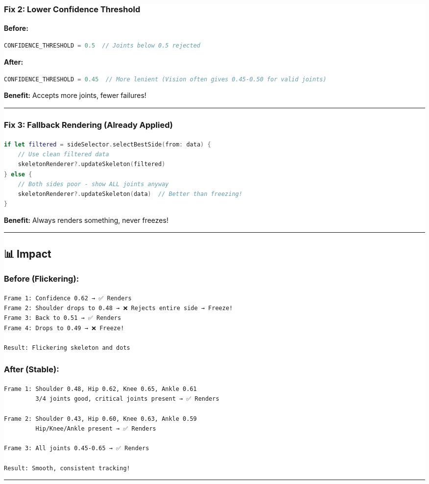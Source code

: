 
### **Fix 2: Lower Confidence Threshold**

**Before:**
```swift
CONFIDENCE_THRESHOLD = 0.5  // Joints below 0.5 rejected
```

**After:**
```swift
CONFIDENCE_THRESHOLD = 0.45  // More lenient (Vision often gives 0.45-0.50 for valid joints)
```

**Benefit:** Accepts more joints, fewer failures!

---

### **Fix 3: Fallback Rendering** (Already Applied)

```swift
if let filtered = sideSelector.selectBestSide(from: data) {
    // Use clean filtered data
    skeletonRenderer?.updateSkeleton(filtered)
} else {
    // Both sides poor - show ALL joints anyway
    skeletonRenderer?.updateSkeleton(data)  // Better than freezing!
}
```

**Benefit:** Always renders something, never freezes!

---

## 📊 Impact

### **Before (Flickering):**
```
Frame 1: Confidence 0.62 → ✅ Renders
Frame 2: Shoulder drops to 0.48 → ❌ Rejects entire side → Freeze!
Frame 3: Back to 0.51 → ✅ Renders
Frame 4: Drops to 0.49 → ❌ Freeze!

Result: Flickering skeleton and dots
```

### **After (Stable):**
```
Frame 1: Shoulder 0.48, Hip 0.62, Knee 0.65, Ankle 0.61
         3/4 joints good, critical joints present → ✅ Renders

Frame 2: Shoulder 0.43, Hip 0.60, Knee 0.63, Ankle 0.59
         Hip/Knee/Ankle present → ✅ Renders

Frame 3: All joints 0.45-0.65 → ✅ Renders

Result: Smooth, consistent tracking!
```

---